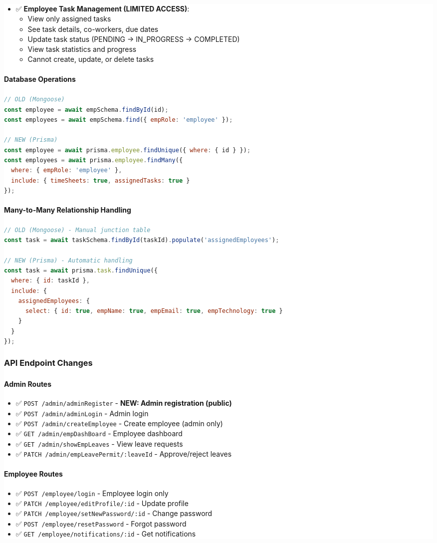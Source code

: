 - ✅ **Employee Task Management (LIMITED ACCESS)**:
  - View only assigned tasks
  - See task details, co-workers, due dates
  - Update task status (PENDING → IN_PROGRESS → COMPLETED)
  - View task statistics and progress
  - Cannot create, update, or delete tasks

#### **Database Operations**
```javascript
// OLD (Mongoose)
const employee = await empSchema.findById(id);
const employees = await empSchema.find({ empRole: 'employee' });

// NEW (Prisma)
const employee = await prisma.employee.findUnique({ where: { id } });
const employees = await prisma.employee.findMany({ 
  where: { empRole: 'employee' },
  include: { timeSheets: true, assignedTasks: true }
});
```

#### **Many-to-Many Relationship Handling**
```javascript
// OLD (Mongoose) - Manual junction table
const task = await taskSchema.findById(taskId).populate('assignedEmployees');

// NEW (Prisma) - Automatic handling
const task = await prisma.task.findUnique({
  where: { id: taskId },
  include: {
    assignedEmployees: {
      select: { id: true, empName: true, empEmail: true, empTechnology: true }
    }
  }
});
```

### **API Endpoint Changes**

#### **Admin Routes**
- ✅ `POST /admin/adminRegister` - **NEW: Admin registration (public)**
- ✅ `POST /admin/adminLogin` - Admin login
- ✅ `POST /admin/createEmployee` - Create employee (admin only)
- ✅ `GET /admin/empDashBoard` - Employee dashboard
- ✅ `GET /admin/showEmpLeaves` - View leave requests
- ✅ `PATCH /admin/empLeavePermit/:leaveId` - Approve/reject leaves

#### **Employee Routes**
- ✅ `POST /employee/login` - Employee login only
- ✅ `PATCH /employee/editProfile/:id` - Update profile
- ✅ `PATCH /employee/setNewPassword/:id` - Change password
- ✅ `POST /employee/resetPassword` - Forgot password
- ✅ `GET /employee/notifications/:id` - Get notifications
